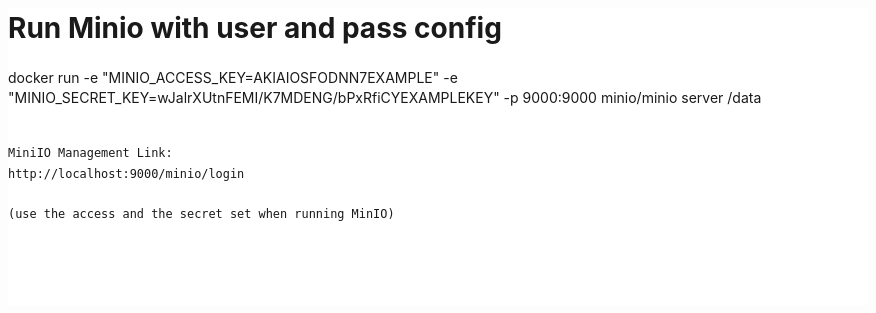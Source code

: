 
# Run Minio with user and pass config
docker run  -e "MINIO_ACCESS_KEY=AKIAIOSFODNN7EXAMPLE"  -e "MINIO_SECRET_KEY=wJalrXUtnFEMI/K7MDENG/bPxRfiCYEXAMPLEKEY" -p 9000:9000 minio/minio server /data
```

MiniIO Management Link:
http://localhost:9000/minio/login

(use the access and the secret set when running MinIO)




